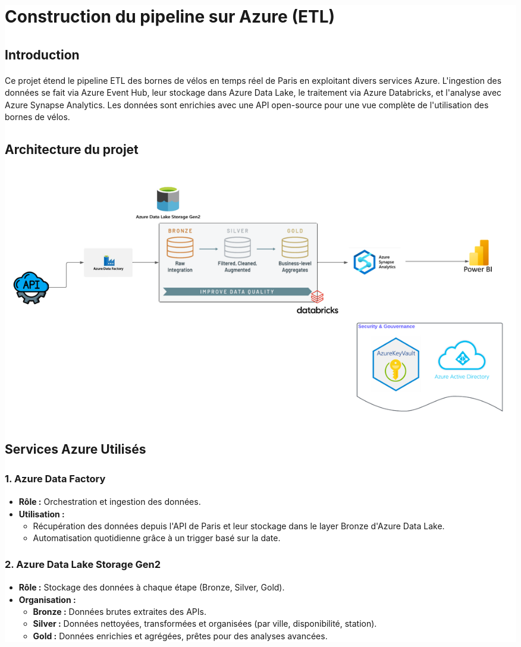 # Construction du pipeline sur Azure (ETL)

## Introduction 

Ce projet étend le pipeline ETL des bornes de vélos en temps réel de Paris en exploitant divers services Azure. L'ingestion des données se fait via Azure Event Hub, leur stockage dans Azure Data Lake, le traitement via Azure Databricks, et l'analyse avec Azure Synapse Analytics. Les données sont enrichies avec une API open-source pour une vue complète de l'utilisation des bornes de vélos.

## Architecture du projet

![Architecture du pipeline](images/AzurePipeline.png)

## Services Azure Utilisés

### 1. **Azure Data Factory**
- **Rôle :** Orchestration et ingestion des données.
- **Utilisation :**
  - Récupération des données depuis l'API de Paris et leur stockage dans le layer Bronze d'Azure Data Lake.
  - Automatisation quotidienne grâce à un trigger basé sur la date.

### 2. **Azure Data Lake Storage Gen2**
- **Rôle :** Stockage des données à chaque étape (Bronze, Silver, Gold).
- **Organisation :**
  - **Bronze :** Données brutes extraites des APIs.
  - **Silver :** Données nettoyées, transformées et organisées (par ville, disponibilité, station).
  - **Gold :** Données enrichies et agrégées, prêtes pour des analyses avancées.
